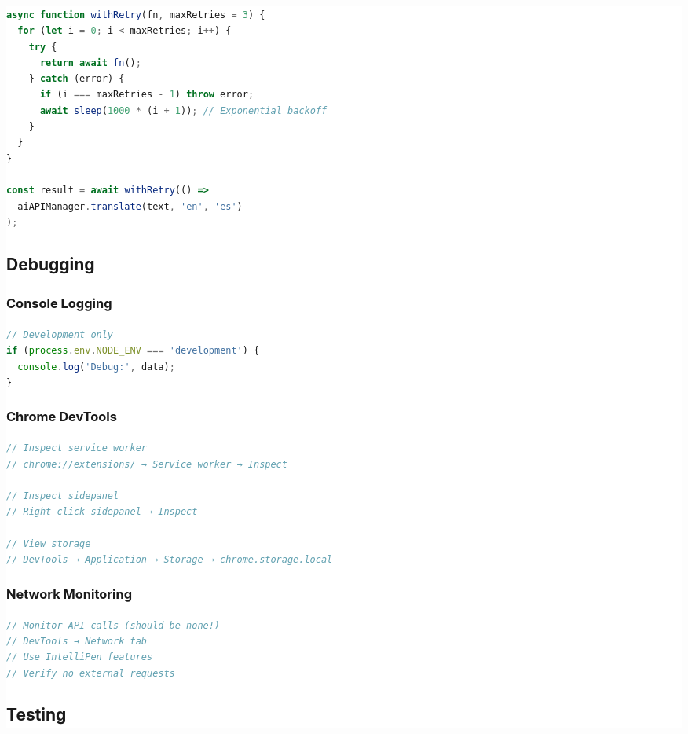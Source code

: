 ```javascript
async function withRetry(fn, maxRetries = 3) {
  for (let i = 0; i < maxRetries; i++) {
    try {
      return await fn();
    } catch (error) {
      if (i === maxRetries - 1) throw error;
      await sleep(1000 * (i + 1)); // Exponential backoff
    }
  }
}

const result = await withRetry(() => 
  aiAPIManager.translate(text, 'en', 'es')
);
```

## Debugging

### Console Logging

```javascript
// Development only
if (process.env.NODE_ENV === 'development') {
  console.log('Debug:', data);
}
```

### Chrome DevTools

```javascript
// Inspect service worker
// chrome://extensions/ → Service worker → Inspect

// Inspect sidepanel
// Right-click sidepanel → Inspect

// View storage
// DevTools → Application → Storage → chrome.storage.local
```

### Network Monitoring

```javascript
// Monitor API calls (should be none!)
// DevTools → Network tab
// Use IntelliPen features
// Verify no external requests
```

## Testing
